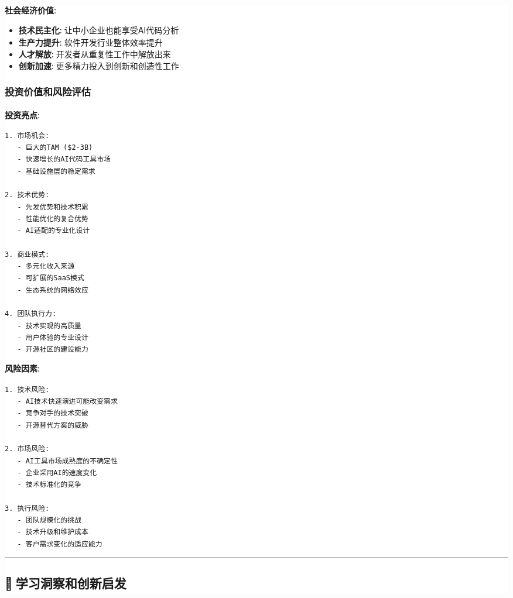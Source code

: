 **社会经济价值**:
- **技术民主化**: 让中小企业也能享受AI代码分析
- **生产力提升**: 软件开发行业整体效率提升
- **人才解放**: 开发者从重复性工作中解放出来
- **创新加速**: 更多精力投入到创新和创造性工作

### 投资价值和风险评估

**投资亮点**:
```
1. 市场机会:
   - 巨大的TAM ($2-3B)
   - 快速增长的AI代码工具市场
   - 基础设施层的稳定需求

2. 技术优势:
   - 先发优势和技术积累
   - 性能优化的复合优势
   - AI适配的专业化设计

3. 商业模式:
   - 多元化收入来源
   - 可扩展的SaaS模式
   - 生态系统的网络效应

4. 团队执行力:
   - 技术实现的高质量
   - 用户体验的专业设计
   - 开源社区的建设能力
```

**风险因素**:
```
1. 技术风险:
   - AI技术快速演进可能改变需求
   - 竞争对手的技术突破
   - 开源替代方案的威胁

2. 市场风险:
   - AI工具市场成熟度的不确定性
   - 企业采用AI的速度变化
   - 技术标准化的竞争

3. 执行风险:
   - 团队规模化的挑战
   - 技术升级和维护成本
   - 客户需求变化的适应能力
```

---

## 🔮 学习洞察和创新启发
